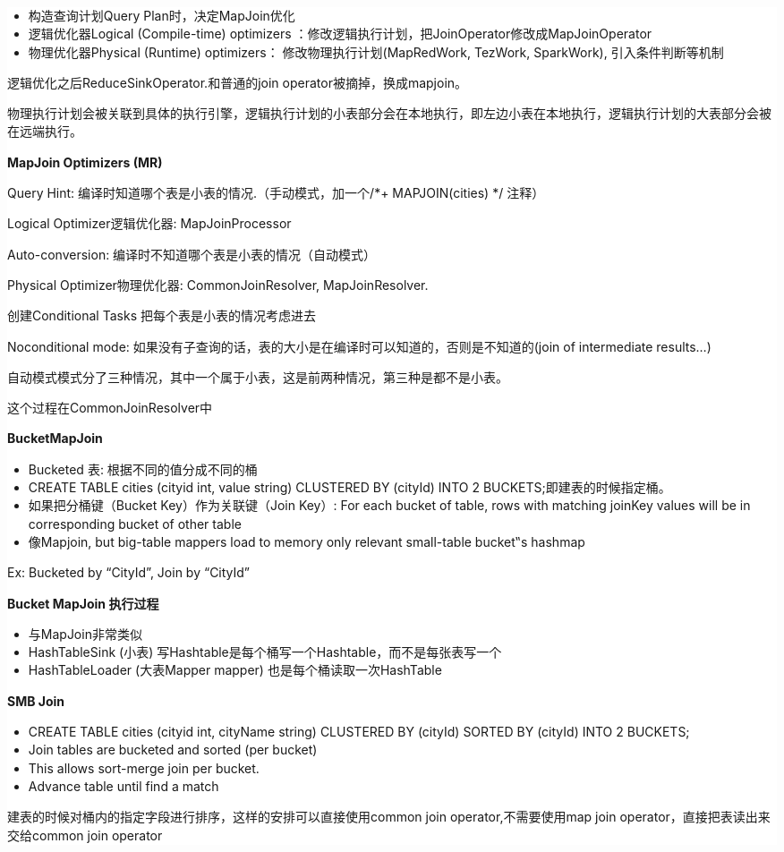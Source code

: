 - 构造查询计划Query Plan时，决定MapJoin优化
- 逻辑优化器Logical (Compile-time) optimizers ：修改逻辑执行计划，把JoinOperator修改成MapJoinOperator
- 物理优化器Physical (Runtime) optimizers： 修改物理执行计划(MapRedWork, TezWork, SparkWork), 引入条件判断等机制

逻辑优化之后ReduceSinkOperator.和普通的join operator被摘掉，换成mapjoin。

物理执行计划会被关联到具体的执行引擎，逻辑执行计划的小表部分会在本地执行，即左边小表在本地执行，逻辑执行计划的大表部分会被在远端执行。



**MapJoin Optimizers (MR)**

Query Hint: 编译时知道哪个表是小表的情况.（手动模式，加一个/*+ MAPJOIN(cities) */ 注释）

Logical Optimizer逻辑优化器: MapJoinProcessor

Auto-conversion: 编译时不知道哪个表是小表的情况（自动模式）

Physical Optimizer物理优化器: CommonJoinResolver, MapJoinResolver.

创建Conditional Tasks 把每个表是小表的情况考虑进去

Noconditional mode: 如果没有子查询的话，表的大小是在编译时可以知道的，否则是不知道的(join of intermediate results…)

自动模式模式分了三种情况，其中一个属于小表，这是前两种情况，第三种是都不是小表。

这个过程在CommonJoinResolver中





**BucketMapJoin**

- Bucketed 表: 根据不同的值分成不同的桶
- CREATE TABLE cities (cityid int, value string) CLUSTERED BY (cityId) INTO 2 BUCKETS;即建表的时候指定桶。
- 如果把分桶键（Bucket Key）作为关联键（Join Key）: For each bucket of table, rows with matching joinKey values will be in corresponding bucket of other table
- 像Mapjoin, but big-table mappers load to memory only relevant small-table bucket‟s hashmap

Ex: Bucketed by “CityId”, Join by “CityId”



**Bucket MapJoin 执行过程**

- 与MapJoin非常类似
- HashTableSink (小表) 写Hashtable是每个桶写一个Hashtable，而不是每张表写一个
- HashTableLoader (大表Mapper mapper) 也是每个桶读取一次HashTable



**SMB Join**

- CREATE TABLE cities (cityid int, cityName string) CLUSTERED BY (cityId) SORTED BY (cityId) INTO 2 BUCKETS;
- Join tables are bucketed and sorted (per bucket)
- This allows sort-merge join per bucket.
- Advance table until find a match

建表的时候对桶内的指定字段进行排序，这样的安排可以直接使用common join operator,不需要使用map join operator，直接把表读出来交给common join operator


